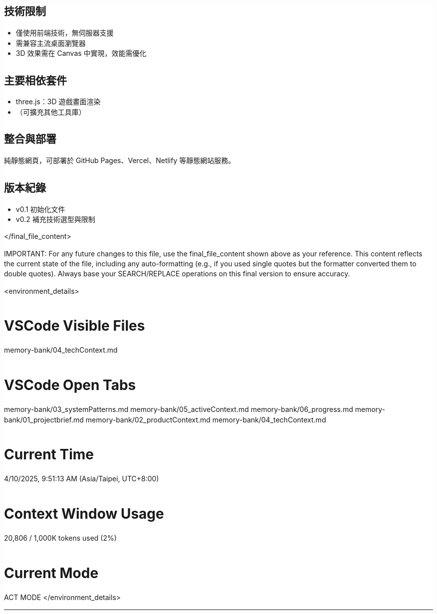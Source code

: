## 技術限制
- 僅使用前端技術，無伺服器支援
- 需兼容主流桌面瀏覽器
- 3D 效果需在 Canvas 中實現，效能需優化

## 主要相依套件
- three.js：3D 遊戲畫面渲染
- （可擴充其他工具庫）

## 整合與部署
純靜態網頁，可部署於 GitHub Pages、Vercel、Netlify 等靜態網站服務。

## 版本紀錄
- v0.1 初始化文件
- v0.2 補充技術選型與限制

</final_file_content>

IMPORTANT: For any future changes to this file, use the final_file_content shown above as your reference. This content reflects the current state of the file, including any auto-formatting (e.g., if you used single quotes but the formatter converted them to double quotes). Always base your SEARCH/REPLACE operations on this final version to ensure accuracy.


<environment_details>
# VSCode Visible Files
memory-bank/04_techContext.md

# VSCode Open Tabs
memory-bank/03_systemPatterns.md
memory-bank/05_activeContext.md
memory-bank/06_progress.md
memory-bank/01_projectbrief.md
memory-bank/02_productContext.md
memory-bank/04_techContext.md

# Current Time
4/10/2025, 9:51:13 AM (Asia/Taipei, UTC+8:00)
# Context Window Usage
20,806 / 1,000K tokens used (2%)

# Current Mode
ACT MODE
</environment_details>

---